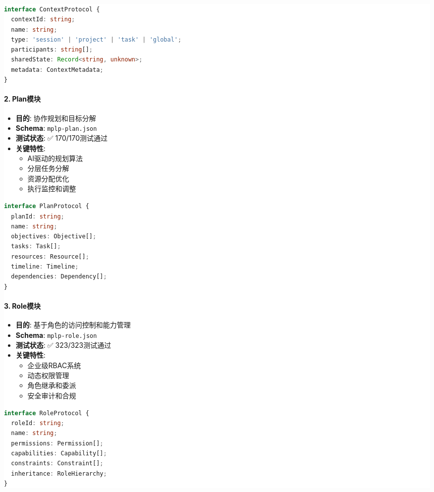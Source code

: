 ```typescript
interface ContextProtocol {
  contextId: string;
  name: string;
  type: 'session' | 'project' | 'task' | 'global';
  participants: string[];
  sharedState: Record<string, unknown>;
  metadata: ContextMetadata;
}
```

#### **2. Plan模块**
- **目的**: 协作规划和目标分解
- **Schema**: `mplp-plan.json`
- **测试状态**: ✅ 170/170测试通过
- **关键特性**:
  - AI驱动的规划算法
  - 分层任务分解
  - 资源分配优化
  - 执行监控和调整

```typescript
interface PlanProtocol {
  planId: string;
  name: string;
  objectives: Objective[];
  tasks: Task[];
  resources: Resource[];
  timeline: Timeline;
  dependencies: Dependency[];
}
```

#### **3. Role模块**
- **目的**: 基于角色的访问控制和能力管理
- **Schema**: `mplp-role.json`
- **测试状态**: ✅ 323/323测试通过
- **关键特性**:
  - 企业级RBAC系统
  - 动态权限管理
  - 角色继承和委派
  - 安全审计和合规

```typescript
interface RoleProtocol {
  roleId: string;
  name: string;
  permissions: Permission[];
  capabilities: Capability[];
  constraints: Constraint[];
  inheritance: RoleHierarchy;
}
```
